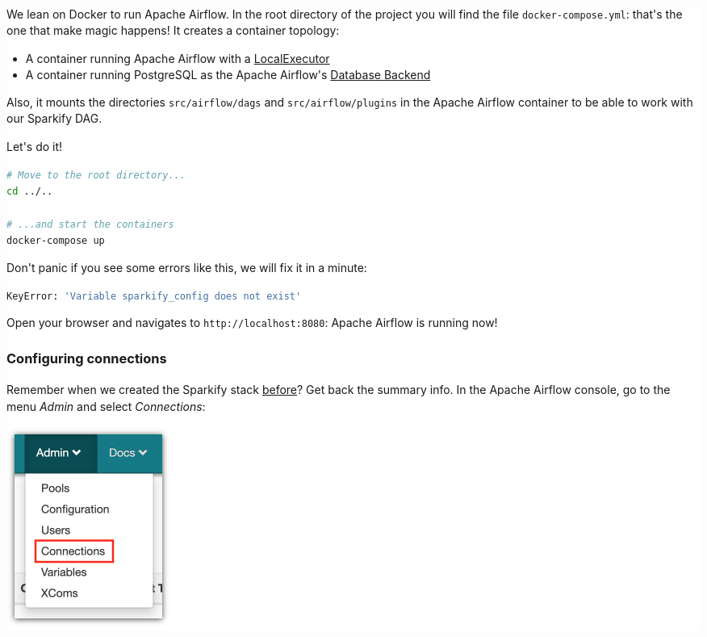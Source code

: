 We lean on Docker to run Apache Airflow. In the root directory of the project you will find the file `docker-compose.yml`: that's the one that make magic happens! It creates a container topology:

- A container running Apache Airflow with a [LocalExecutor](https://www.astronomer.io/guides/airflow-executors-explained/)
- A container running PostgreSQL as the Apache Airflow's [Database Backend](https://airflow.readthedocs.io/en/stable/howto/initialize-database.html)

Also, it mounts the directories `src/airflow/dags` and `src/airflow/plugins` in the Apache Airflow container to be able to work with our Sparkify DAG.

Let's do it!

```bash
# Move to the root directory...
cd ../..

# ...and start the containers
docker-compose up
```

Don't panic if you see some errors like this, we will fix it in a minute:

```bash
KeyError: 'Variable sparkify_config does not exist'
```

Open your browser and navigates to `http://localhost:8080`: Apache Airflow is running now!

### Configuring connections<a name="configuring-connections"></a>

Remember when we created the Sparkify stack [before](#creating-the-sparkify-stack)? Get back the summary info. In the Apache Airflow console, go to the menu _Admin_ and select _Connections_:

<img src="images/airflow-connections-01.png" width="203" alt="Connection option">
